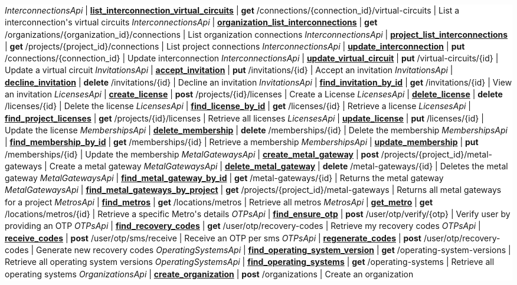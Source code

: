 *InterconnectionsApi* | [**list_interconnection_virtual_circuits**](docs/apis/tags/InterconnectionsApi.md#list_interconnection_virtual_circuits) | **get** /connections/{connection_id}/virtual-circuits | List a interconnection&#x27;s virtual circuits
*InterconnectionsApi* | [**organization_list_interconnections**](docs/apis/tags/InterconnectionsApi.md#organization_list_interconnections) | **get** /organizations/{organization_id}/connections | List organization connections
*InterconnectionsApi* | [**project_list_interconnections**](docs/apis/tags/InterconnectionsApi.md#project_list_interconnections) | **get** /projects/{project_id}/connections | List project connections
*InterconnectionsApi* | [**update_interconnection**](docs/apis/tags/InterconnectionsApi.md#update_interconnection) | **put** /connections/{connection_id} | Update interconnection
*InterconnectionsApi* | [**update_virtual_circuit**](docs/apis/tags/InterconnectionsApi.md#update_virtual_circuit) | **put** /virtual-circuits/{id} | Update a virtual circuit
*InvitationsApi* | [**accept_invitation**](docs/apis/tags/InvitationsApi.md#accept_invitation) | **put** /invitations/{id} | Accept an invitation
*InvitationsApi* | [**decline_invitation**](docs/apis/tags/InvitationsApi.md#decline_invitation) | **delete** /invitations/{id} | Decline an invitation
*InvitationsApi* | [**find_invitation_by_id**](docs/apis/tags/InvitationsApi.md#find_invitation_by_id) | **get** /invitations/{id} | View an invitation
*LicensesApi* | [**create_license**](docs/apis/tags/LicensesApi.md#create_license) | **post** /projects/{id}/licenses | Create a License
*LicensesApi* | [**delete_license**](docs/apis/tags/LicensesApi.md#delete_license) | **delete** /licenses/{id} | Delete the license
*LicensesApi* | [**find_license_by_id**](docs/apis/tags/LicensesApi.md#find_license_by_id) | **get** /licenses/{id} | Retrieve a license
*LicensesApi* | [**find_project_licenses**](docs/apis/tags/LicensesApi.md#find_project_licenses) | **get** /projects/{id}/licenses | Retrieve all licenses
*LicensesApi* | [**update_license**](docs/apis/tags/LicensesApi.md#update_license) | **put** /licenses/{id} | Update the license
*MembershipsApi* | [**delete_membership**](docs/apis/tags/MembershipsApi.md#delete_membership) | **delete** /memberships/{id} | Delete the membership
*MembershipsApi* | [**find_membership_by_id**](docs/apis/tags/MembershipsApi.md#find_membership_by_id) | **get** /memberships/{id} | Retrieve a membership
*MembershipsApi* | [**update_membership**](docs/apis/tags/MembershipsApi.md#update_membership) | **put** /memberships/{id} | Update the membership
*MetalGatewaysApi* | [**create_metal_gateway**](docs/apis/tags/MetalGatewaysApi.md#create_metal_gateway) | **post** /projects/{project_id}/metal-gateways | Create a metal gateway
*MetalGatewaysApi* | [**delete_metal_gateway**](docs/apis/tags/MetalGatewaysApi.md#delete_metal_gateway) | **delete** /metal-gateways/{id} | Deletes the metal gateway
*MetalGatewaysApi* | [**find_metal_gateway_by_id**](docs/apis/tags/MetalGatewaysApi.md#find_metal_gateway_by_id) | **get** /metal-gateways/{id} | Returns the metal gateway
*MetalGatewaysApi* | [**find_metal_gateways_by_project**](docs/apis/tags/MetalGatewaysApi.md#find_metal_gateways_by_project) | **get** /projects/{project_id}/metal-gateways | Returns all metal gateways for a project
*MetrosApi* | [**find_metros**](docs/apis/tags/MetrosApi.md#find_metros) | **get** /locations/metros | Retrieve all metros
*MetrosApi* | [**get_metro**](docs/apis/tags/MetrosApi.md#get_metro) | **get** /locations/metros/{id} | Retrieve a specific Metro&#x27;s details
*OTPsApi* | [**find_ensure_otp**](docs/apis/tags/OTPsApi.md#find_ensure_otp) | **post** /user/otp/verify/{otp} | Verify user by providing an OTP
*OTPsApi* | [**find_recovery_codes**](docs/apis/tags/OTPsApi.md#find_recovery_codes) | **get** /user/otp/recovery-codes | Retrieve my recovery codes
*OTPsApi* | [**receive_codes**](docs/apis/tags/OTPsApi.md#receive_codes) | **post** /user/otp/sms/receive | Receive an OTP per sms
*OTPsApi* | [**regenerate_codes**](docs/apis/tags/OTPsApi.md#regenerate_codes) | **post** /user/otp/recovery-codes | Generate new recovery codes
*OperatingSystemsApi* | [**find_operating_system_version**](docs/apis/tags/OperatingSystemsApi.md#find_operating_system_version) | **get** /operating-system-versions | Retrieve all operating system versions
*OperatingSystemsApi* | [**find_operating_systems**](docs/apis/tags/OperatingSystemsApi.md#find_operating_systems) | **get** /operating-systems | Retrieve all operating systems
*OrganizationsApi* | [**create_organization**](docs/apis/tags/OrganizationsApi.md#create_organization) | **post** /organizations | Create an organization
